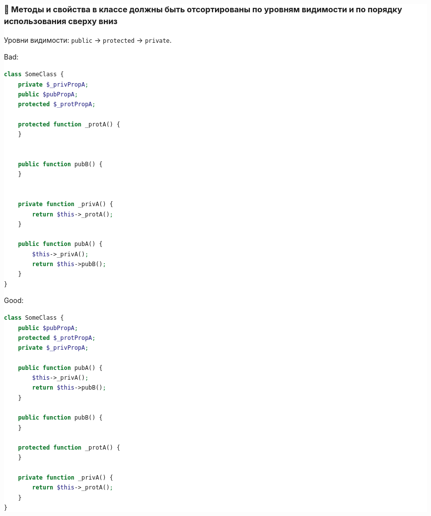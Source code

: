 ### 📖 Методы и свойства в классе должны быть отсортированы по уровням видимости и по порядку использования сверху вниз
Уровни видимости: `public` -> `protected` -> `private`.

Bad:
```php
class SomeClass {
    private $_privPropA;   
    public $pubPropA;
    protected $_protPropA;
 
    protected function _protA() {
    }
 
 
    public function pubB() {
    }
 
 
    private function _privA() {
        return $this->_protA();
    }
  
    public function pubA() {
        $this->_privA();
        return $this->pubB();
    }
}
```

Good:
```php
class SomeClass {
    public $pubPropA;
    protected $_protPropA;
    private $_privPropA;
 
    public function pubA() {
        $this->_privA();
        return $this->pubB();
    }
 
    public function pubB() {
    }
 
    protected function _protA() {
    }
 
    private function _privA() {
        return $this->_protA();
    }
}
```
